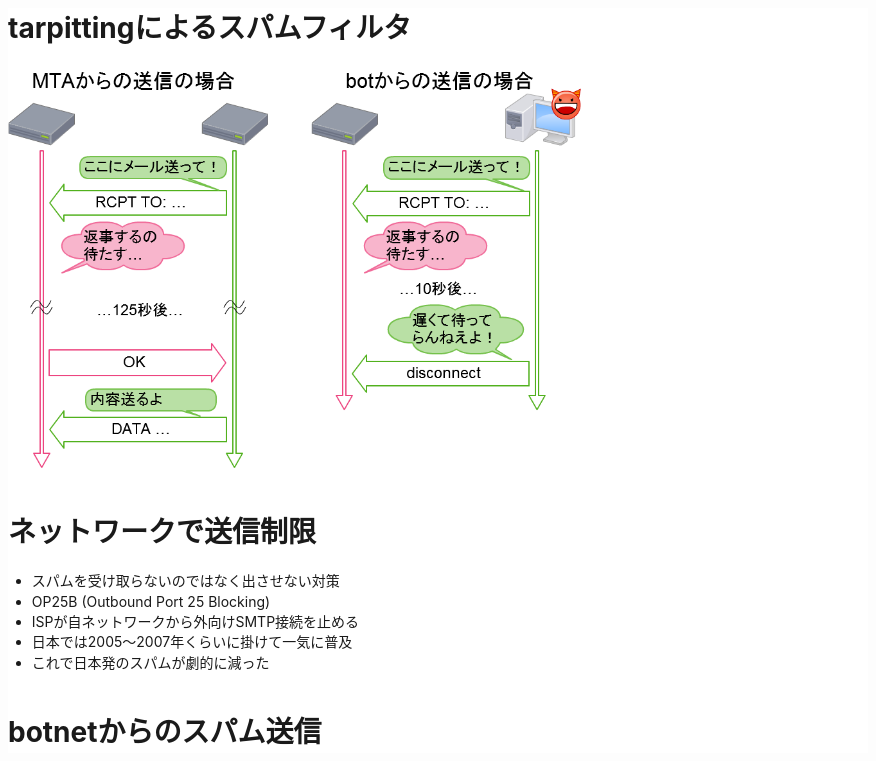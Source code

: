 # tarpittingによるスパムフィルタ

<img src="tarpitting.png" height="400">

# ネットワークで送信制限

- スパムを受け取らないのではなく出させない対策
- OP25B (Outbound Port 25 Blocking)
- ISPが自ネットワークから外向けSMTP接続を止める
- 日本では2005～2007年くらいに掛けて一気に普及
- これで日本発のスパムが劇的に減った

# botnetからのスパム送信

